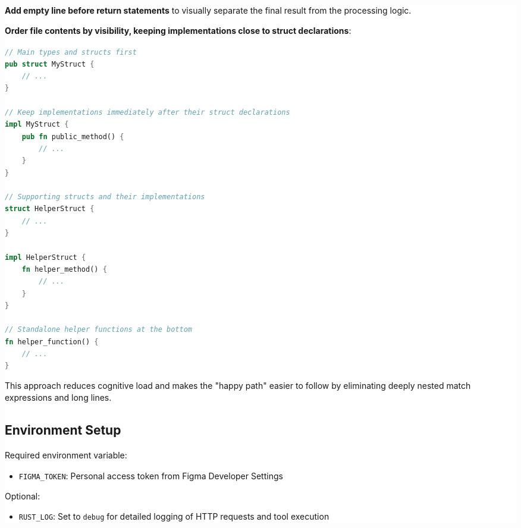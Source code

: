 ```rust
```

**Add empty line before return statements** to visually separate the final result from the processing logic.

**Order file contents by visibility, keeping implementations close to struct declarations**:
```rust
// Main types and structs first
pub struct MyStruct {
    // ...
}

// Keep implementations immediately after their struct declarations
impl MyStruct {
    pub fn public_method() {
        // ...
    }
}

// Supporting structs and their implementations
struct HelperStruct {
    // ...
}

impl HelperStruct {
    fn helper_method() {
        // ...
    }
}

// Standalone helper functions at the bottom
fn helper_function() {
    // ...
}
```

This approach reduces cognitive load and makes the "happy path" easier to follow by eliminating deeply nested match expressions and long lines.

## Environment Setup

Required environment variable:
- `FIGMA_TOKEN`: Personal access token from Figma Developer Settings

Optional:
- `RUST_LOG`: Set to `debug` for detailed logging of HTTP requests and tool execution